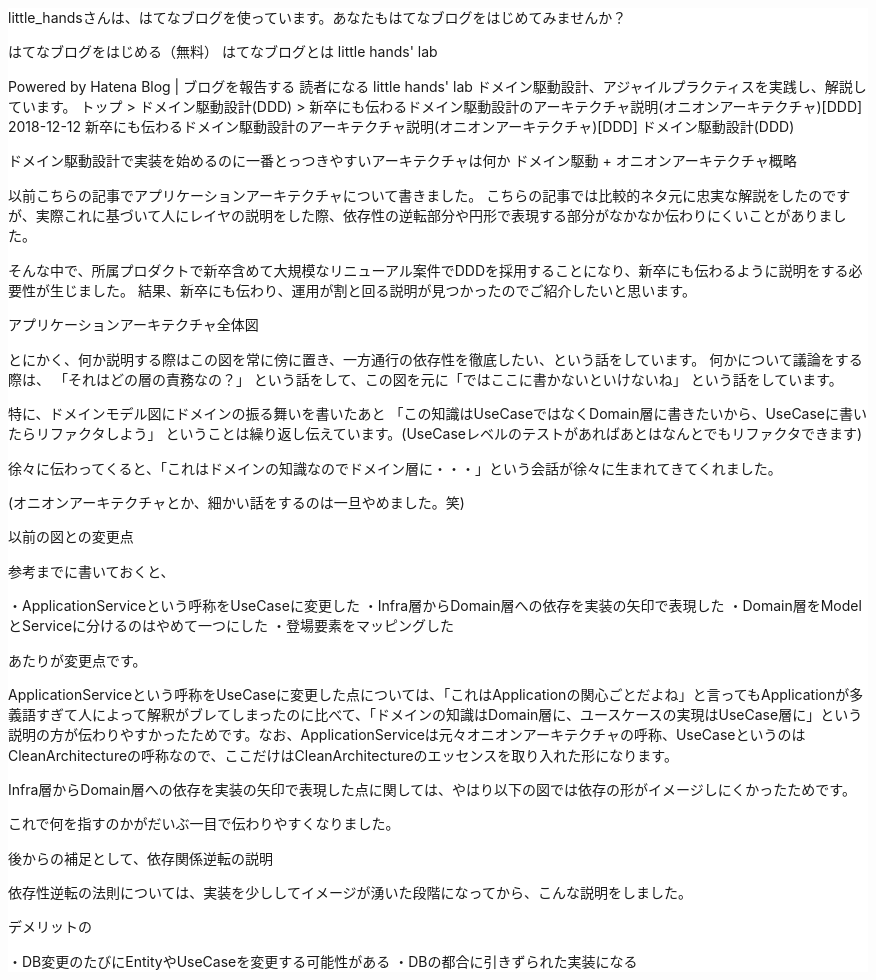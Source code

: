 little_handsさんは、はてなブログを使っています。あなたもはてなブログをはじめてみませんか？

はてなブログをはじめる（無料）
はてなブログとは
 little hands' lab

Powered by Hatena Blog | ブログを報告する 読者になる
little hands' lab
ドメイン駆動設計、アジャイルプラクティスを実践し、解説しています。
トップ > ドメイン駆動設計(DDD) > 新卒にも伝わるドメイン駆動設計のアーキテクチャ説明(オニオンアーキテクチャ)[DDD]
 2018-12-12
新卒にも伝わるドメイン駆動設計のアーキテクチャ説明(オニオンアーキテクチャ)[DDD]
ドメイン駆動設計(DDD)

ドメイン駆動設計で実装を始めるのに一番とっつきやすいアーキテクチャは何か
ドメイン駆動 + オニオンアーキテクチャ概略

以前こちらの記事でアプリケーションアーキテクチャについて書きました。
こちらの記事では比較的ネタ元に忠実な解説をしたのですが、実際これに基づいて人にレイヤの説明をした際、依存性の逆転部分や円形で表現する部分がなかなか伝わりにくいことがありました。

そんな中で、所属プロダクトで新卒含めて大規模なリニューアル案件でDDDを採用することになり、新卒にも伝わるように説明をする必要性が生じました。
結果、新卒にも伝わり、運用が割と回る説明が見つかったのでご紹介したいと思います。

アプリケーションアーキテクチャ全体図

とにかく、何か説明する際はこの図を常に傍に置き、一方通行の依存性を徹底したい、という話をしています。
何かについて議論をする際は、 「それはどの層の責務なの？」 という話をして、この図を元に「ではここに書かないといけないね」 という話をしています。

特に、ドメインモデル図にドメインの振る舞いを書いたあと 「この知識はUseCaseではなくDomain層に書きたいから、UseCaseに書いたらリファクタしよう」 ということは繰り返し伝えています。(UseCaseレベルのテストがあればあとはなんとでもリファクタできます)

徐々に伝わってくると、「これはドメインの知識なのでドメイン層に・・・」という会話が徐々に生まれてきてくれました。

(オニオンアーキテクチャとか、細かい話をするのは一旦やめました。笑)

以前の図との変更点

参考までに書いておくと、

・ApplicationServiceという呼称をUseCaseに変更した ・Infra層からDomain層への依存を実装の矢印で表現した
・Domain層をModelとServiceに分けるのはやめて一つにした
・登場要素をマッピングした

あたりが変更点です。

ApplicationServiceという呼称をUseCaseに変更した点については、「これはApplicationの関心ごとだよね」と言ってもApplicationが多義語すぎて人によって解釈がブレてしまったのに比べて、「ドメインの知識はDomain層に、ユースケースの実現はUseCase層に」という説明の方が伝わりやすかったためです。なお、ApplicationServiceは元々オニオンアーキテクチャの呼称、UseCaseというのはCleanArchitectureの呼称なので、ここだけはCleanArchitectureのエッセンスを取り入れた形になります。

Infra層からDomain層への依存を実装の矢印で表現した点に関しては、やはり以下の図では依存の形がイメージしにくかったためです。

これで何を指すのかがだいぶ一目で伝わりやすくなりました。

後からの補足として、依存関係逆転の説明

依存性逆転の法則については、実装を少ししてイメージが湧いた段階になってから、こんな説明をしました。

デメリットの

・DB変更のたびにEntityやUseCaseを変更する可能性がある
・DBの都合に引きずられた実装になる
